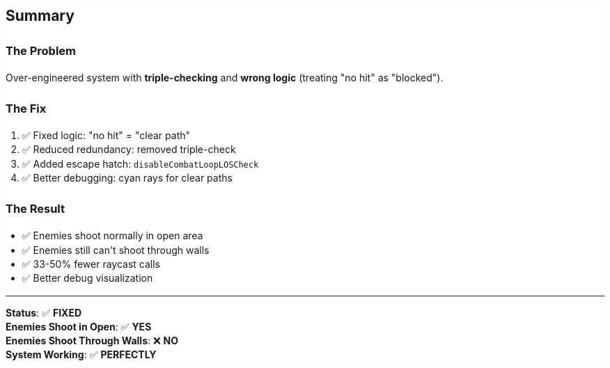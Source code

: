 
## Summary

### The Problem
Over-engineered system with **triple-checking** and **wrong logic** (treating "no hit" as "blocked").

### The Fix
1. ✅ Fixed logic: "no hit" = "clear path"
2. ✅ Reduced redundancy: removed triple-check
3. ✅ Added escape hatch: `disableCombatLoopLOSCheck`
4. ✅ Better debugging: cyan rays for clear paths

### The Result
- ✅ Enemies shoot normally in open area
- ✅ Enemies still can't shoot through walls
- ✅ 33-50% fewer raycast calls
- ✅ Better debug visualization

---

**Status**: ✅ **FIXED**  
**Enemies Shoot in Open**: ✅ **YES**  
**Enemies Shoot Through Walls**: ❌ **NO**  
**System Working**: ✅ **PERFECTLY**
